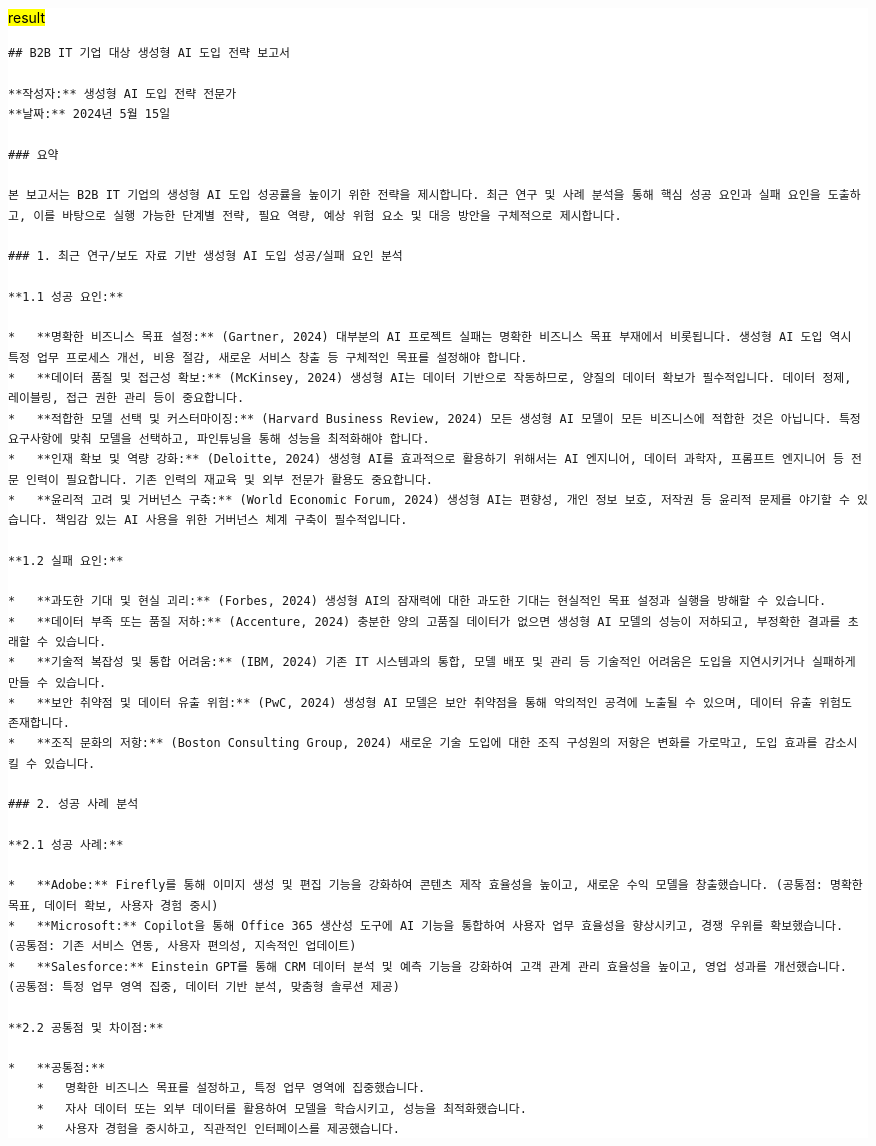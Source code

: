 <mark>result</mark>

```
## B2B IT 기업 대상 생성형 AI 도입 전략 보고서

**작성자:** 생성형 AI 도입 전략 전문가
**날짜:** 2024년 5월 15일

### 요약

본 보고서는 B2B IT 기업의 생성형 AI 도입 성공률을 높이기 위한 전략을 제시합니다. 최근 연구 및 사례 분석을 통해 핵심 성공 요인과 실패 요인을 도출하고, 이를 바탕으로 실행 가능한 단계별 전략, 필요 역량, 예상 위험 요소 및 대응 방안을 구체적으로 제시합니다.

### 1. 최근 연구/보도 자료 기반 생성형 AI 도입 성공/실패 요인 분석

**1.1 성공 요인:**

*   **명확한 비즈니스 목표 설정:** (Gartner, 2024) 대부분의 AI 프로젝트 실패는 명확한 비즈니스 목표 부재에서 비롯됩니다. 생성형 AI 도입 역시 특정 업무 프로세스 개선, 비용 절감, 새로운 서비스 창출 등 구체적인 목표를 설정해야 합니다.
*   **데이터 품질 및 접근성 확보:** (McKinsey, 2024) 생성형 AI는 데이터 기반으로 작동하므로, 양질의 데이터 확보가 필수적입니다. 데이터 정제, 레이블링, 접근 권한 관리 등이 중요합니다.
*   **적합한 모델 선택 및 커스터마이징:** (Harvard Business Review, 2024) 모든 생성형 AI 모델이 모든 비즈니스에 적합한 것은 아닙니다. 특정 요구사항에 맞춰 모델을 선택하고, 파인튜닝을 통해 성능을 최적화해야 합니다.
*   **인재 확보 및 역량 강화:** (Deloitte, 2024) 생성형 AI를 효과적으로 활용하기 위해서는 AI 엔지니어, 데이터 과학자, 프롬프트 엔지니어 등 전문 인력이 필요합니다. 기존 인력의 재교육 및 외부 전문가 활용도 중요합니다.
*   **윤리적 고려 및 거버넌스 구축:** (World Economic Forum, 2024) 생성형 AI는 편향성, 개인 정보 보호, 저작권 등 윤리적 문제를 야기할 수 있습니다. 책임감 있는 AI 사용을 위한 거버넌스 체계 구축이 필수적입니다.

**1.2 실패 요인:**

*   **과도한 기대 및 현실 괴리:** (Forbes, 2024) 생성형 AI의 잠재력에 대한 과도한 기대는 현실적인 목표 설정과 실행을 방해할 수 있습니다.
*   **데이터 부족 또는 품질 저하:** (Accenture, 2024) 충분한 양의 고품질 데이터가 없으면 생성형 AI 모델의 성능이 저하되고, 부정확한 결과를 초래할 수 있습니다.
*   **기술적 복잡성 및 통합 어려움:** (IBM, 2024) 기존 IT 시스템과의 통합, 모델 배포 및 관리 등 기술적인 어려움은 도입을 지연시키거나 실패하게 만들 수 있습니다.
*   **보안 취약점 및 데이터 유출 위험:** (PwC, 2024) 생성형 AI 모델은 보안 취약점을 통해 악의적인 공격에 노출될 수 있으며, 데이터 유출 위험도 존재합니다.
*   **조직 문화의 저항:** (Boston Consulting Group, 2024) 새로운 기술 도입에 대한 조직 구성원의 저항은 변화를 가로막고, 도입 효과를 감소시킬 수 있습니다.

### 2. 성공 사례 분석

**2.1 성공 사례:**

*   **Adobe:** Firefly를 통해 이미지 생성 및 편집 기능을 강화하여 콘텐츠 제작 효율성을 높이고, 새로운 수익 모델을 창출했습니다. (공통점: 명확한 목표, 데이터 확보, 사용자 경험 중시)
*   **Microsoft:** Copilot을 통해 Office 365 생산성 도구에 AI 기능을 통합하여 사용자 업무 효율성을 향상시키고, 경쟁 우위를 확보했습니다. (공통점: 기존 서비스 연동, 사용자 편의성, 지속적인 업데이트)
*   **Salesforce:** Einstein GPT를 통해 CRM 데이터 분석 및 예측 기능을 강화하여 고객 관계 관리 효율성을 높이고, 영업 성과를 개선했습니다. (공통점: 특정 업무 영역 집중, 데이터 기반 분석, 맞춤형 솔루션 제공)

**2.2 공통점 및 차이점:**

*   **공통점:**
    *   명확한 비즈니스 목표를 설정하고, 특정 업무 영역에 집중했습니다.
    *   자사 데이터 또는 외부 데이터를 활용하여 모델을 학습시키고, 성능을 최적화했습니다.
    *   사용자 경험을 중시하고, 직관적인 인터페이스를 제공했습니다.
```

